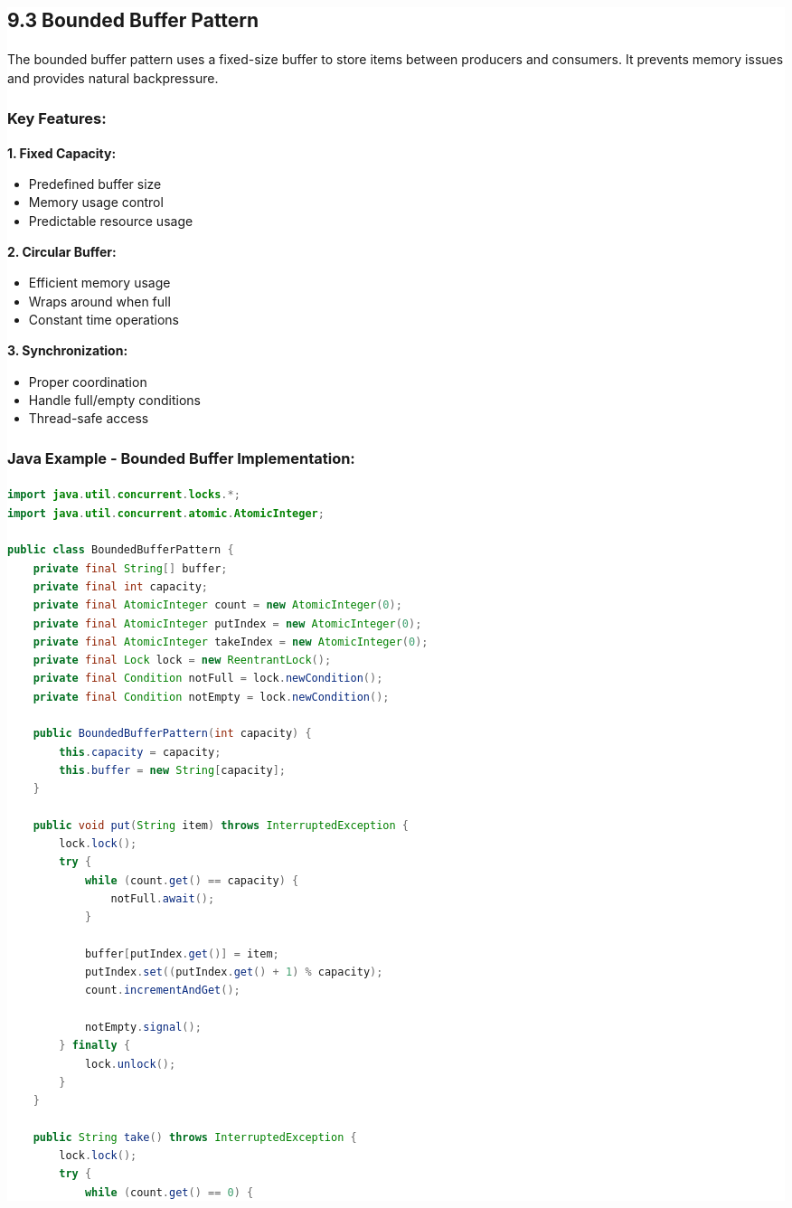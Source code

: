 ## 9.3 Bounded Buffer Pattern

The bounded buffer pattern uses a fixed-size buffer to store items between producers and consumers. It prevents memory issues and provides natural backpressure.

### Key Features:

**1. Fixed Capacity:**
- Predefined buffer size
- Memory usage control
- Predictable resource usage

**2. Circular Buffer:**
- Efficient memory usage
- Wraps around when full
- Constant time operations

**3. Synchronization:**
- Proper coordination
- Handle full/empty conditions
- Thread-safe access

### Java Example - Bounded Buffer Implementation:

```java
import java.util.concurrent.locks.*;
import java.util.concurrent.atomic.AtomicInteger;

public class BoundedBufferPattern {
    private final String[] buffer;
    private final int capacity;
    private final AtomicInteger count = new AtomicInteger(0);
    private final AtomicInteger putIndex = new AtomicInteger(0);
    private final AtomicInteger takeIndex = new AtomicInteger(0);
    private final Lock lock = new ReentrantLock();
    private final Condition notFull = lock.newCondition();
    private final Condition notEmpty = lock.newCondition();
    
    public BoundedBufferPattern(int capacity) {
        this.capacity = capacity;
        this.buffer = new String[capacity];
    }
    
    public void put(String item) throws InterruptedException {
        lock.lock();
        try {
            while (count.get() == capacity) {
                notFull.await();
            }
            
            buffer[putIndex.get()] = item;
            putIndex.set((putIndex.get() + 1) % capacity);
            count.incrementAndGet();
            
            notEmpty.signal();
        } finally {
            lock.unlock();
        }
    }
    
    public String take() throws InterruptedException {
        lock.lock();
        try {
            while (count.get() == 0) {
```
